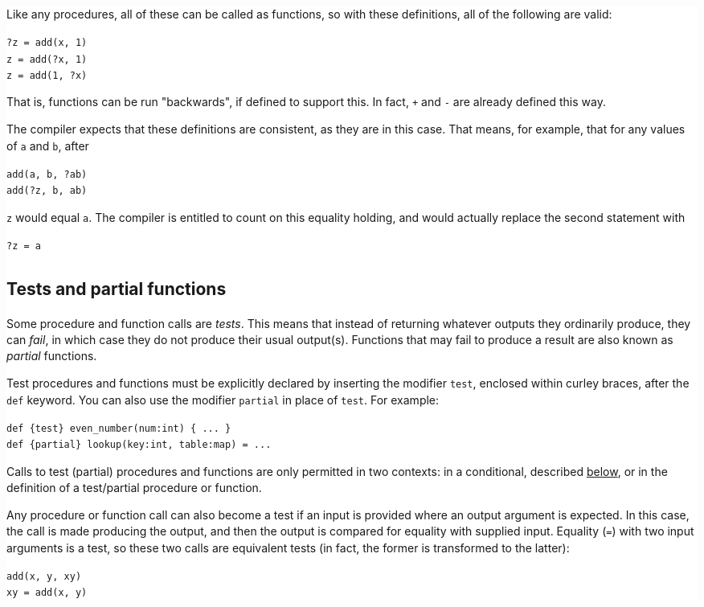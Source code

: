 Like any procedures, all of these can be called as functions, so with
these definitions, all of the following are valid:
```
?z = add(x, 1)
z = add(?x, 1)
z = add(1, ?x)
```
That is, functions can be run "backwards", if defined to support this.
In fact, `+` and `-` are already defined this way.

The compiler expects that these definitions are consistent, as they are
in this case.  That means, for example, that for any values of `a` and
`b`, after
```
add(a, b, ?ab)
add(?z, b, ab)
```
`z` would equal `a`.
The compiler is entitled to count on this equality holding, and would
actually replace the second statement with
```
?z = a
```

## Tests and partial functions

Some procedure and function calls are *tests*.  This means that instead
of returning whatever outputs they ordinarily produce, they can *fail*,
in which case they do not produce their usual output(s).  Functions
that may fail to produce a result are also known as *partial* functions.

Test procedures and functions must be explicitly declared by inserting
the modifier `test`, enclosed within curley braces, after the `def` keyword.
You can also use the modifier `partial` in place of `test`.  For example:

```
def {test} even_number(num:int) { ... }
def {partial} lookup(key:int, table:map) = ...
```

Calls to test (partial) procedures and functions are only permitted in two
contexts:  in a conditional, described [below](#conditionals),
or in the definition of a test/partial procedure or function.

Any procedure or function call can also become a test if an input is provided
where an output argument is expected.  In this case, the call is made
producing the output, and then the output is compared for equality with
supplied input.  Equality (`=`) with two input arguments is a test, so
these two calls are equivalent tests (in fact, the former is transformed to the
latter):

```
add(x, y, xy)
xy = add(x, y)
```
